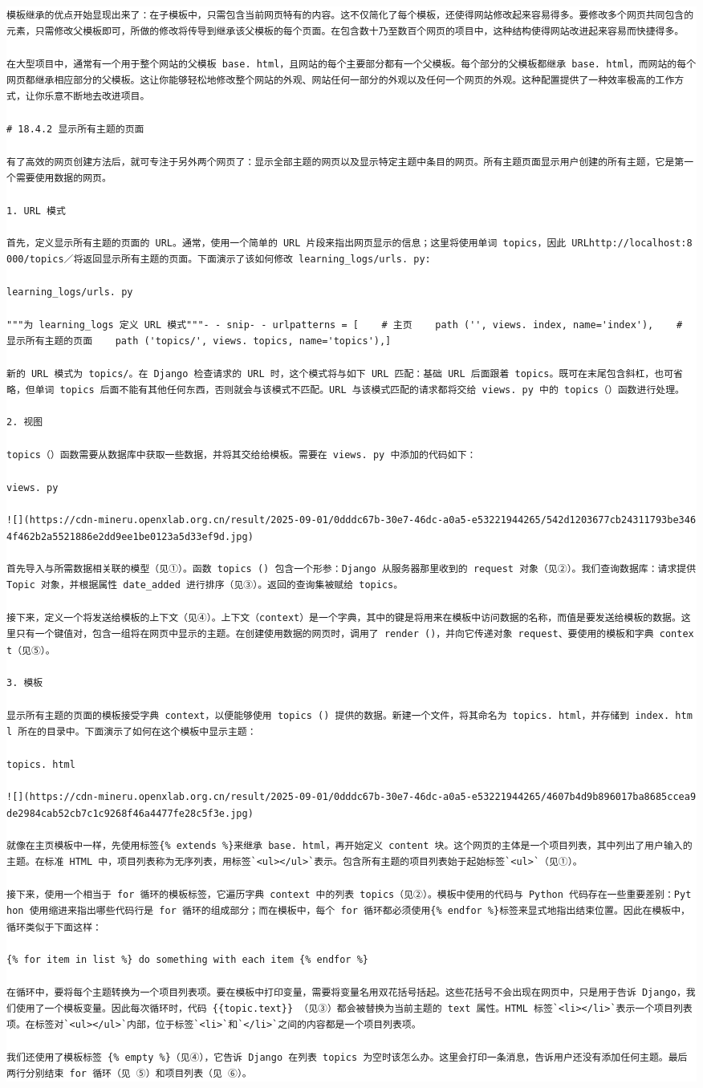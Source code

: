```
模板继承的优点开始显现出来了：在子模板中，只需包含当前网页特有的内容。这不仅简化了每个模板，还使得网站修改起来容易得多。要修改多个网页共同包含的元素，只需修改父模板即可，所做的修改将传导到继承该父模板的每个页面。在包含数十乃至数百个网页的项目中，这种结构使得网站改进起来容易而快捷得多。

在大型项目中，通常有一个用于整个网站的父模板 base. html，且网站的每个主要部分都有一个父模板。每个部分的父模板都继承 base. html，而网站的每个网页都继承相应部分的父模板。这让你能够轻松地修改整个网站的外观、网站任何一部分的外观以及任何一个网页的外观。这种配置提供了一种效率极高的工作方式，让你乐意不断地去改进项目。

# 18.4.2 显示所有主题的页面

有了高效的网页创建方法后，就可专注于另外两个网页了：显示全部主题的网页以及显示特定主题中条目的网页。所有主题页面显示用户创建的所有主题，它是第一个需要使用数据的网页。

1. URL 模式

首先，定义显示所有主题的页面的 URL。通常，使用一个简单的 URL 片段来指出网页显示的信息；这里将使用单词 topics，因此 URLhttp://localhost:8000/topics／将返回显示所有主题的页面。下面演示了该如何修改 learning_logs/urls. py:

learning_logs/urls. py

"""为 learning_logs 定义 URL 模式"""- - snip- - urlpatterns = [    # 主页    path ('', views. index, name='index'),    # 显示所有主题的页面    path ('topics/', views. topics, name='topics'),]

新的 URL 模式为 topics/。在 Django 检查请求的 URL 时，这个模式将与如下 URL 匹配：基础 URL 后面跟着 topics。既可在末尾包含斜杠，也可省略，但单词 topics 后面不能有其他任何东西，否则就会与该模式不匹配。URL 与该模式匹配的请求都将交给 views. py 中的 topics（）函数进行处理。

2. 视图

topics（）函数需要从数据库中获取一些数据，并将其交给给模板。需要在 views. py 中添加的代码如下：

views. py

![](https://cdn-mineru.openxlab.org.cn/result/2025-09-01/0dddc67b-30e7-46dc-a0a5-e53221944265/542d1203677cb24311793be3464f462b2a5521886e2dd9ee1be0123a5d33ef9d.jpg)

首先导入与所需数据相关联的模型（见①）。函数 topics () 包含一个形参：Django 从服务器那里收到的 request 对象（见②）。我们查询数据库：请求提供 Topic 对象，并根据属性 date_added 进行排序（见③）。返回的查询集被赋给 topics。

接下来，定义一个将发送给模板的上下文（见④）。上下文（context）是一个字典，其中的键是将用来在模板中访问数据的名称，而值是要发送给模板的数据。这里只有一个键值对，包含一组将在网页中显示的主题。在创建使用数据的网页时，调用了 render ()，并向它传递对象 request、要使用的模板和字典 context（见⑤）。

3. 模板

显示所有主题的页面的模板接受字典 context，以便能够使用 topics () 提供的数据。新建一个文件，将其命名为 topics. html，并存储到 index. html 所在的目录中。下面演示了如何在这个模板中显示主题：

topics. html

![](https://cdn-mineru.openxlab.org.cn/result/2025-09-01/0dddc67b-30e7-46dc-a0a5-e53221944265/4607b4d9b896017ba8685ccea9de2984cab52cb7c1c9268f46a4477fe28c5f3e.jpg)

就像在主页模板中一样，先使用标签{% extends %}来继承 base. html，再开始定义 content 块。这个网页的主体是一个项目列表，其中列出了用户输入的主题。在标准 HTML 中，项目列表称为无序列表，用标签`<ul></ul>`表示。包含所有主题的项目列表始于起始标签`<ul>`（见①）。

接下来，使用一个相当于 for 循环的模板标签，它遍历字典 context 中的列表 topics（见②）。模板中使用的代码与 Python 代码存在一些重要差别：Python 使用缩进来指出哪些代码行是 for 循环的组成部分；而在模板中，每个 for 循环都必须使用{% endfor %}标签来显式地指出结束位置。因此在模板中，循环类似于下面这样：

{% for item in list %} do something with each item {% endfor %}

在循环中，要将每个主题转换为一个项目列表项。要在模板中打印变量，需要将变量名用双花括号括起。这些花括号不会出现在网页中，只是用于告诉 Django，我们使用了一个模板变量。因此每次循环时，代码 {{topic.text}} （见③）都会被替换为当前主题的 text 属性。HTML 标签`<li></li>`表示一个项目列表项。在标签对`<ul></ul>`内部，位于标签`<li>`和`</li>`之间的内容都是一个项目列表项。

我们还使用了模板标签 {% empty %}（见④），它告诉 Django 在列表 topics 为空时该怎么办。这里会打印一条消息，告诉用户还没有添加任何主题。最后两行分别结束 for 循环（见 ⑤）和项目列表（见 ⑥）。

```